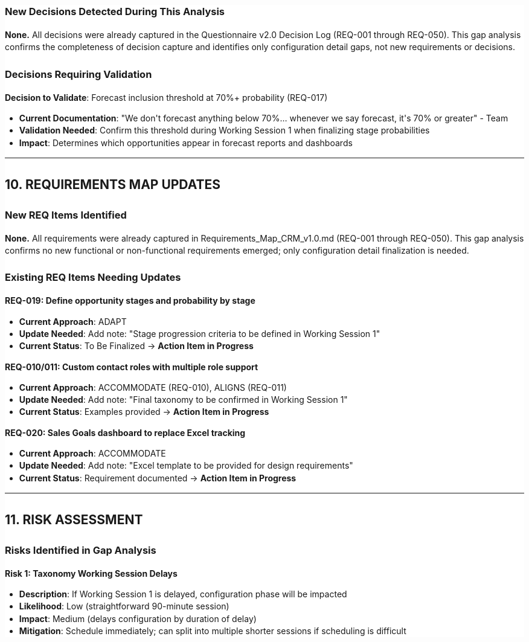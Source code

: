 ### New Decisions Detected During This Analysis

**None.** All decisions were already captured in the Questionnaire v2.0 Decision Log (REQ-001 through REQ-050). This gap analysis confirms the completeness of decision capture and identifies only configuration detail gaps, not new requirements or decisions.

### Decisions Requiring Validation

**Decision to Validate**: Forecast inclusion threshold at 70%+ probability (REQ-017)
- **Current Documentation**: "We don't forecast anything below 70%… whenever we say forecast, it's 70% or greater" - Team
- **Validation Needed**: Confirm this threshold during Working Session 1 when finalizing stage probabilities
- **Impact**: Determines which opportunities appear in forecast reports and dashboards

---

## 10. REQUIREMENTS MAP UPDATES

### New REQ Items Identified

**None.** All requirements were already captured in Requirements_Map_CRM_v1.0.md (REQ-001 through REQ-050). This gap analysis confirms no new functional or non-functional requirements emerged; only configuration detail finalization is needed.

### Existing REQ Items Needing Updates

**REQ-019: Define opportunity stages and probability by stage**
- **Current Approach**: ADAPT
- **Update Needed**: Add note: "Stage progression criteria to be defined in Working Session 1"
- **Current Status**: To Be Finalized → **Action Item in Progress**

**REQ-010/011: Custom contact roles with multiple role support**
- **Current Approach**: ACCOMMODATE (REQ-010), ALIGNS (REQ-011)
- **Update Needed**: Add note: "Final taxonomy to be confirmed in Working Session 1"
- **Current Status**: Examples provided → **Action Item in Progress**

**REQ-020: Sales Goals dashboard to replace Excel tracking**
- **Current Approach**: ACCOMMODATE
- **Update Needed**: Add note: "Excel template to be provided for design requirements"
- **Current Status**: Requirement documented → **Action Item in Progress**

---

## 11. RISK ASSESSMENT

### Risks Identified in Gap Analysis

**Risk 1: Taxonomy Working Session Delays**
- **Description**: If Working Session 1 is delayed, configuration phase will be impacted
- **Likelihood**: Low (straightforward 90-minute session)
- **Impact**: Medium (delays configuration by duration of delay)
- **Mitigation**: Schedule immediately; can split into multiple shorter sessions if scheduling is difficult
